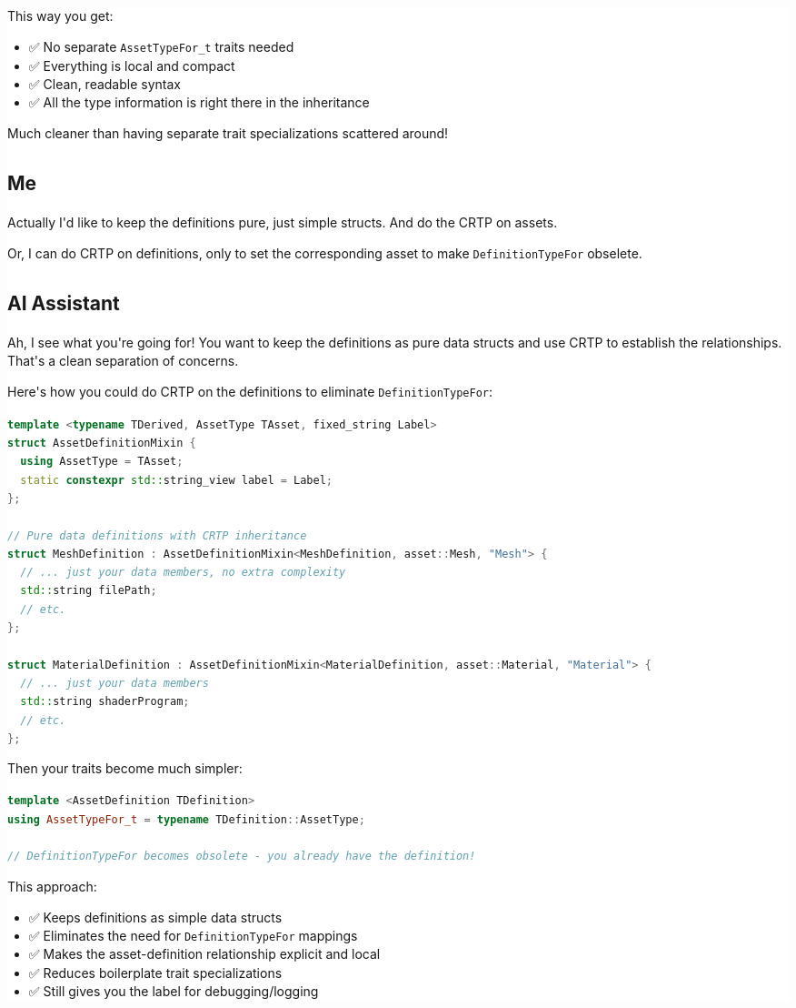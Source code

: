 
This way you get:
- ✅ No separate `AssetTypeFor_t` traits needed
- ✅ Everything is local and compact
- ✅ Clean, readable syntax
- ✅ All the type information is right there in the inheritance

Much cleaner than having separate trait specializations scattered around!

## Me
Actually I'd like to keep the definitions pure, just simple structs. And do the CRTP on assets. 

Or, I can do CRTP on definitions, only to set the corresponding asset to make `DefinitionTypeFor` obselete.

## AI Assistant
Ah, I see what you're going for! You want to keep the definitions as pure data structs and use CRTP to establish the relationships. That's a clean separation of concerns.

Here's how you could do CRTP on the definitions to eliminate `DefinitionTypeFor`:

```c++
template <typename TDerived, AssetType TAsset, fixed_string Label>
struct AssetDefinitionMixin {
  using AssetType = TAsset;
  static constexpr std::string_view label = Label;
};

// Pure data definitions with CRTP inheritance
struct MeshDefinition : AssetDefinitionMixin<MeshDefinition, asset::Mesh, "Mesh"> {
  // ... just your data members, no extra complexity
  std::string filePath;
  // etc.
};

struct MaterialDefinition : AssetDefinitionMixin<MaterialDefinition, asset::Material, "Material"> {
  // ... just your data members
  std::string shaderProgram;
  // etc.
};
```


Then your traits become much simpler:

```c++
template <AssetDefinition TDefinition>
using AssetTypeFor_t = typename TDefinition::AssetType;

// DefinitionTypeFor becomes obsolete - you already have the definition!
```


This approach:
- ✅ Keeps definitions as simple data structs
- ✅ Eliminates the need for `DefinitionTypeFor` mappings
- ✅ Makes the asset-definition relationship explicit and local
- ✅ Reduces boilerplate trait specializations
- ✅ Still gives you the label for debugging/logging
